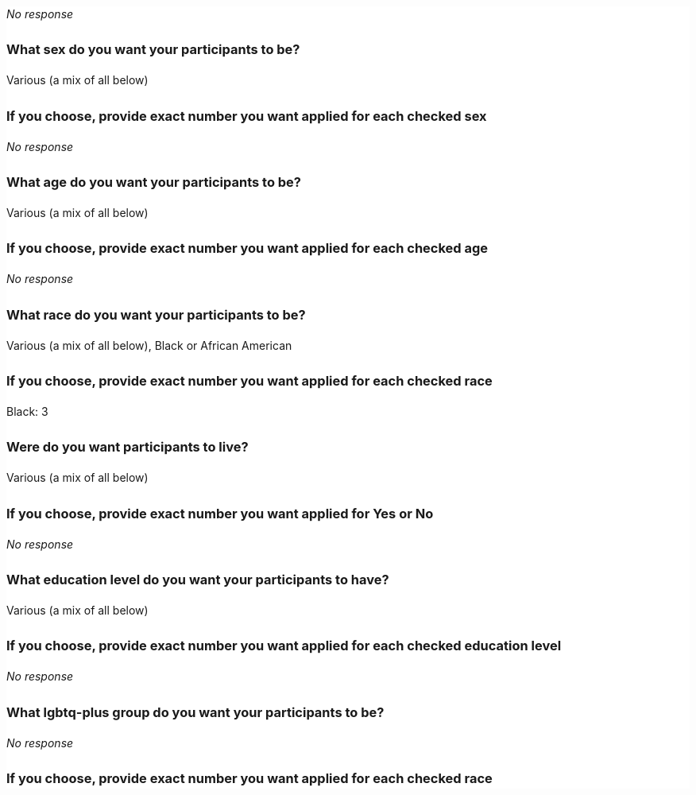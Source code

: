 _No response_

### What sex do you want your participants to be?

Various (a mix of all below)

### If you choose, provide exact number you want applied for each checked sex

_No response_

### What age do you want your participants to be?

Various (a mix of all below)

### If you choose, provide exact number you want applied for each checked age

_No response_

### What race do you want your participants to be?

Various (a mix of all below), Black or African American

### If you choose, provide exact number you want applied for each checked race

Black: 3

### Were do you want participants to live?

Various (a mix of all below)

### If you choose, provide exact number you want applied for Yes or No

_No response_

### What education level do you want your participants to have?

Various (a mix of all below)

### If you choose, provide exact number you want applied for each checked education level

_No response_

### What lgbtq-plus group do you want your participants to be?

_No response_

### If you choose, provide exact number you want applied for each checked race
